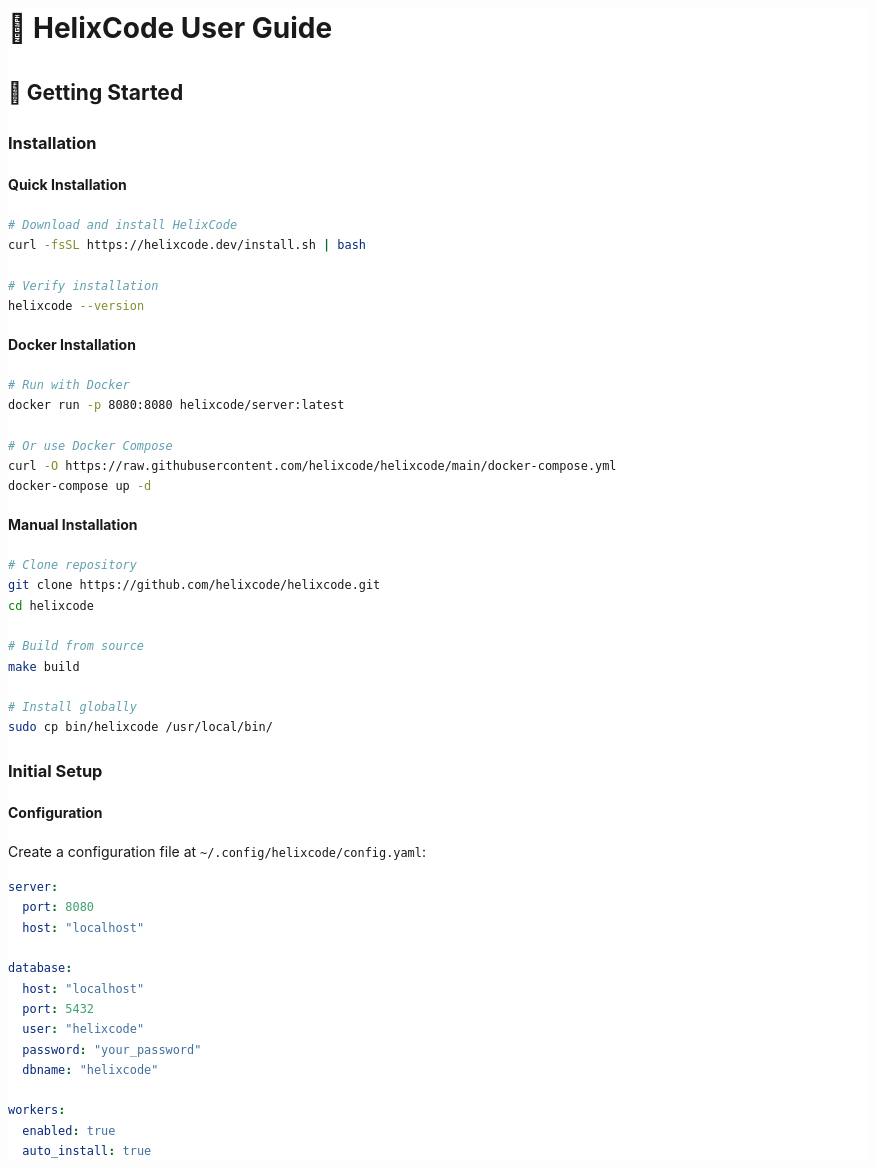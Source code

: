# 📖 HelixCode User Guide

## 🚀 Getting Started

### Installation

#### Quick Installation
```bash
# Download and install HelixCode
curl -fsSL https://helixcode.dev/install.sh | bash

# Verify installation
helixcode --version
```

#### Docker Installation
```bash
# Run with Docker
docker run -p 8080:8080 helixcode/server:latest

# Or use Docker Compose
curl -O https://raw.githubusercontent.com/helixcode/helixcode/main/docker-compose.yml
docker-compose up -d
```

#### Manual Installation
```bash
# Clone repository
git clone https://github.com/helixcode/helixcode.git
cd helixcode

# Build from source
make build

# Install globally
sudo cp bin/helixcode /usr/local/bin/
```

### Initial Setup

#### Configuration
Create a configuration file at `~/.config/helixcode/config.yaml`:
```yaml
server:
  port: 8080
  host: "localhost"

database:
  host: "localhost"
  port: 5432
  user: "helixcode"
  password: "your_password"
  dbname: "helixcode"

workers:
  enabled: true
  auto_install: true
```
